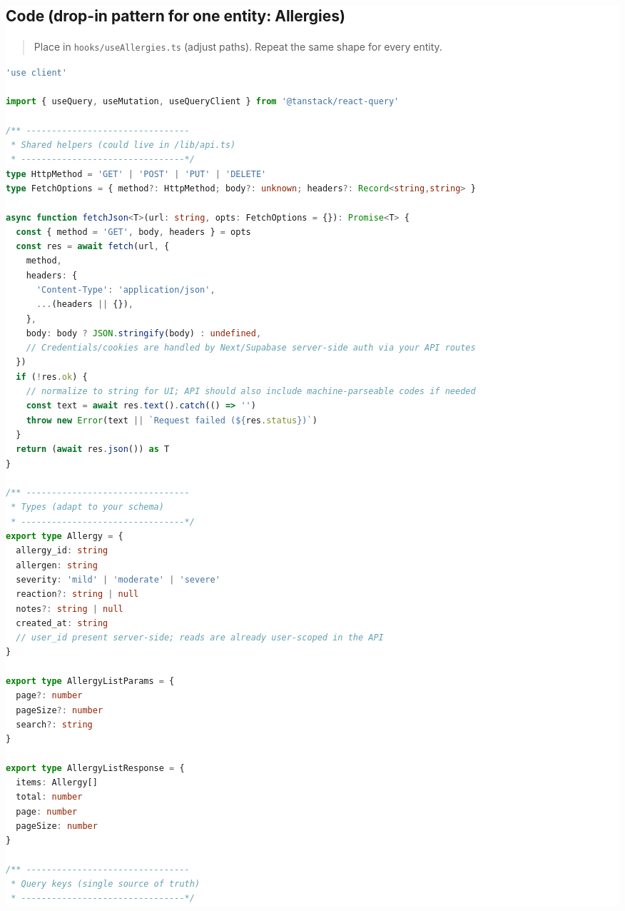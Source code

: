 
## Code (drop-in pattern for one entity: Allergies)

> Place in `hooks/useAllergies.ts` (adjust paths). Repeat the same shape for every entity.

```ts
'use client'

import { useQuery, useMutation, useQueryClient } from '@tanstack/react-query'

/** --------------------------------
 * Shared helpers (could live in /lib/api.ts)
 * --------------------------------*/
type HttpMethod = 'GET' | 'POST' | 'PUT' | 'DELETE'
type FetchOptions = { method?: HttpMethod; body?: unknown; headers?: Record<string,string> }

async function fetchJson<T>(url: string, opts: FetchOptions = {}): Promise<T> {
  const { method = 'GET', body, headers } = opts
  const res = await fetch(url, {
    method,
    headers: {
      'Content-Type': 'application/json',
      ...(headers || {}),
    },
    body: body ? JSON.stringify(body) : undefined,
    // Credentials/cookies are handled by Next/Supabase server-side auth via your API routes
  })
  if (!res.ok) {
    // normalize to string for UI; API should also include machine-parseable codes if needed
    const text = await res.text().catch(() => '')
    throw new Error(text || `Request failed (${res.status})`)
  }
  return (await res.json()) as T
}

/** --------------------------------
 * Types (adapt to your schema)
 * --------------------------------*/
export type Allergy = {
  allergy_id: string
  allergen: string
  severity: 'mild' | 'moderate' | 'severe'
  reaction?: string | null
  notes?: string | null
  created_at: string
  // user_id present server-side; reads are already user-scoped in the API
}

export type AllergyListParams = {
  page?: number
  pageSize?: number
  search?: string
}

export type AllergyListResponse = {
  items: Allergy[]
  total: number
  page: number
  pageSize: number
}

/** --------------------------------
 * Query keys (single source of truth)
 * --------------------------------*/
```